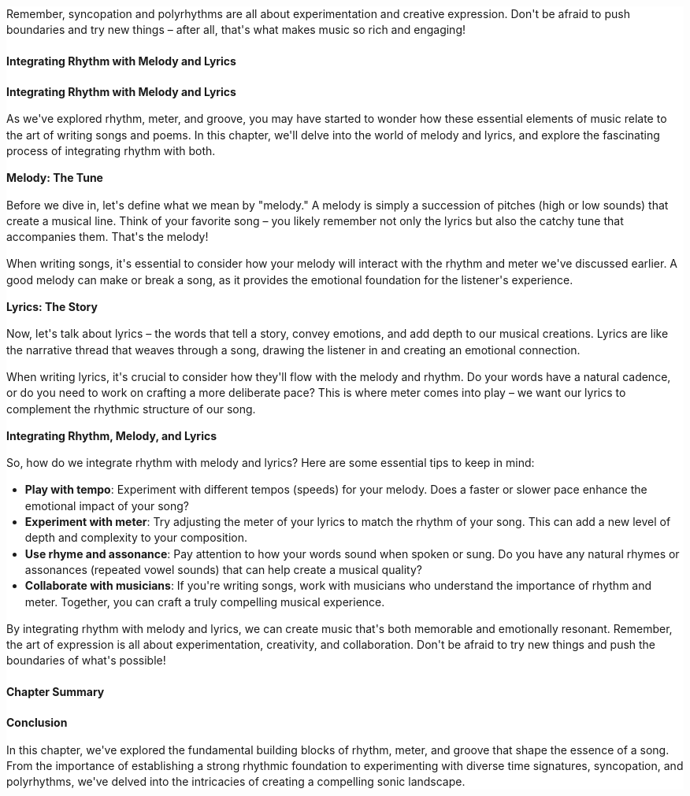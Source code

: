 Remember, syncopation and polyrhythms are all about experimentation and creative expression. Don't be afraid to push boundaries and try new things – after all, that's what makes music so rich and engaging!

#### Integrating Rhythm with Melody and Lyrics
**Integrating Rhythm with Melody and Lyrics**

As we've explored rhythm, meter, and groove, you may have started to wonder how these essential elements of music relate to the art of writing songs and poems. In this chapter, we'll delve into the world of melody and lyrics, and explore the fascinating process of integrating rhythm with both.

**Melody: The Tune**

Before we dive in, let's define what we mean by "melody." A melody is simply a succession of pitches (high or low sounds) that create a musical line. Think of your favorite song – you likely remember not only the lyrics but also the catchy tune that accompanies them. That's the melody!

When writing songs, it's essential to consider how your melody will interact with the rhythm and meter we've discussed earlier. A good melody can make or break a song, as it provides the emotional foundation for the listener's experience.

**Lyrics: The Story**

Now, let's talk about lyrics – the words that tell a story, convey emotions, and add depth to our musical creations. Lyrics are like the narrative thread that weaves through a song, drawing the listener in and creating an emotional connection.

When writing lyrics, it's crucial to consider how they'll flow with the melody and rhythm. Do your words have a natural cadence, or do you need to work on crafting a more deliberate pace? This is where meter comes into play – we want our lyrics to complement the rhythmic structure of our song.

**Integrating Rhythm, Melody, and Lyrics**

So, how do we integrate rhythm with melody and lyrics? Here are some essential tips to keep in mind:

*   **Play with tempo**: Experiment with different tempos (speeds) for your melody. Does a faster or slower pace enhance the emotional impact of your song?
*   **Experiment with meter**: Try adjusting the meter of your lyrics to match the rhythm of your song. This can add a new level of depth and complexity to your composition.
*   **Use rhyme and assonance**: Pay attention to how your words sound when spoken or sung. Do you have any natural rhymes or assonances (repeated vowel sounds) that can help create a musical quality?
*   **Collaborate with musicians**: If you're writing songs, work with musicians who understand the importance of rhythm and meter. Together, you can craft a truly compelling musical experience.

By integrating rhythm with melody and lyrics, we can create music that's both memorable and emotionally resonant. Remember, the art of expression is all about experimentation, creativity, and collaboration. Don't be afraid to try new things and push the boundaries of what's possible!

#### Chapter Summary
**Conclusion**

In this chapter, we've explored the fundamental building blocks of rhythm, meter, and groove that shape the essence of a song. From the importance of establishing a strong rhythmic foundation to experimenting with diverse time signatures, syncopation, and polyrhythms, we've delved into the intricacies of creating a compelling sonic landscape.
